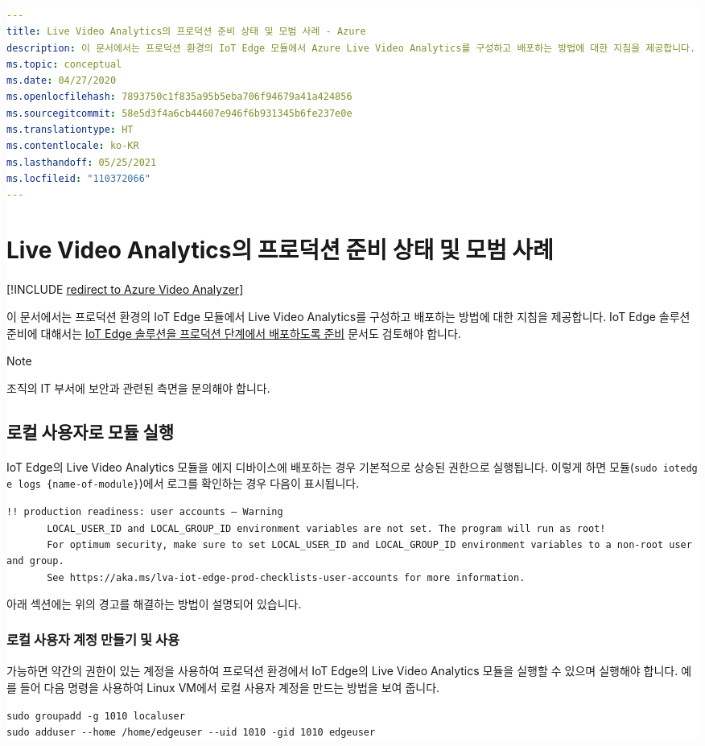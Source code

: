 ```yaml
---
title: Live Video Analytics의 프로덕션 준비 상태 및 모범 사례 - Azure
description: 이 문서에서는 프로덕션 환경의 IoT Edge 모듈에서 Azure Live Video Analytics를 구성하고 배포하는 방법에 대한 지침을 제공합니다.
ms.topic: conceptual
ms.date: 04/27/2020
ms.openlocfilehash: 7893750c1f835a95b5eba706f94679a41a424856
ms.sourcegitcommit: 58e5d3f4a6cb44607e946f6b931345b6fe237e0e
ms.translationtype: HT
ms.contentlocale: ko-KR
ms.lasthandoff: 05/25/2021
ms.locfileid: "110372066"
---
```

# <a name="production-readiness-and-best-practices-in-live-video-analytics"></a>Live Video Analytics의 프로덕션 준비 상태 및 모범 사례

[!INCLUDE [redirect to Azure Video Analyzer](./includes/redirect-video-analyzer.md)]

이 문서에서는 프로덕션 환경의 IoT Edge 모듈에서 Live Video Analytics를 구성하고 배포하는 방법에 대한 지침을 제공합니다. IoT Edge 솔루션 준비에 대해서는 [IoT Edge 솔루션을 프로덕션 단계에서 배포하도록 준비](../../iot-edge/production-checklist.md) 문서도 검토해야 합니다. 

> [!NOTE]
> 조직의 IT 부서에 보안과 관련된 측면을 문의해야 합니다.

## <a name="running-the-module-as-a-local-user"></a>로컬 사용자로 모듈 실행

IoT Edge의 Live Video Analytics 모듈을 에지 디바이스에 배포하는 경우 기본적으로 상승된 권한으로 실행됩니다. 이렇게 하면 모듈(`sudo iotedge logs {name-of-module}`)에서 로그를 확인하는 경우 다음이 표시됩니다.

```
!! production readiness: user accounts – Warning
       LOCAL_USER_ID and LOCAL_GROUP_ID environment variables are not set. The program will run as root!
       For optimum security, make sure to set LOCAL_USER_ID and LOCAL_GROUP_ID environment variables to a non-root user and group.
       See https://aka.ms/lva-iot-edge-prod-checklists-user-accounts for more information.
```

아래 섹션에는 위의 경고를 해결하는 방법이 설명되어 있습니다.

### <a name="creating-and-using-a-local-user-account"></a>로컬 사용자 계정 만들기 및 사용

가능하면 약간의 권한이 있는 계정을 사용하여 프로덕션 환경에서 IoT Edge의 Live Video Analytics 모듈을 실행할 수 있으며 실행해야 합니다. 예를 들어 다음 명령을 사용하여 Linux VM에서 로컬 사용자 계정을 만드는 방법을 보여 줍니다.

```
sudo groupadd -g 1010 localuser
sudo adduser --home /home/edgeuser --uid 1010 -gid 1010 edgeuser
```
